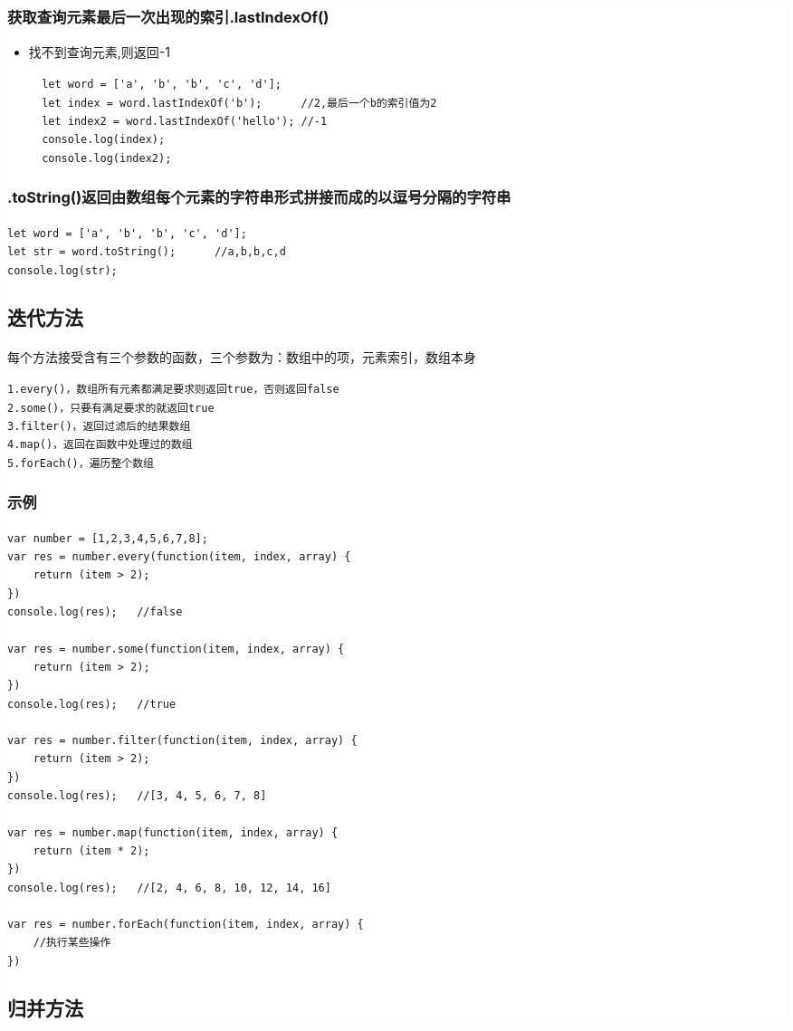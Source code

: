### 获取查询元素最后一次出现的索引.lastIndexOf()

- 找不到查询元素,则返回-1

	    let word = ['a', 'b', 'b', 'c', 'd'];  
	    let index = word.lastIndexOf('b');      //2,最后一个b的索引值为2  
	    let index2 = word.lastIndexOf('hello'); //-1  
	    console.log(index);  
	    console.log(index2);  

### .toString()返回由数组每个元素的字符串形式拼接而成的以逗号分隔的字符串

	let word = ['a', 'b', 'b', 'c', 'd'];  
    let str = word.toString();      //a,b,b,c,d  
    console.log(str);  

## 迭代方法

每个方法接受含有三个参数的函数，三个参数为：数组中的项，元素索引，数组本身

	1.every()，数组所有元素都满足要求则返回true，否则返回false
	2.some()，只要有满足要求的就返回true
	3.filter()，返回过滤后的结果数组
	4.map()，返回在函数中处理过的数组
	5.forEach()，遍历整个数组

### 示例

    var number = [1,2,3,4,5,6,7,8];  
    var res = number.every(function(item, index, array) {  
        return (item > 2);  
    })  
    console.log(res);   //false  
  
    var res = number.some(function(item, index, array) {  
        return (item > 2);  
    })  
    console.log(res);   //true  
  
    var res = number.filter(function(item, index, array) {  
        return (item > 2);  
    })  
    console.log(res);   //[3, 4, 5, 6, 7, 8]  
  
    var res = number.map(function(item, index, array) {  
        return (item * 2);  
    })  
    console.log(res);   //[2, 4, 6, 8, 10, 12, 14, 16]  
  
    var res = number.forEach(function(item, index, array) {  
        //执行某些操作 
    })  


## 归并方法
